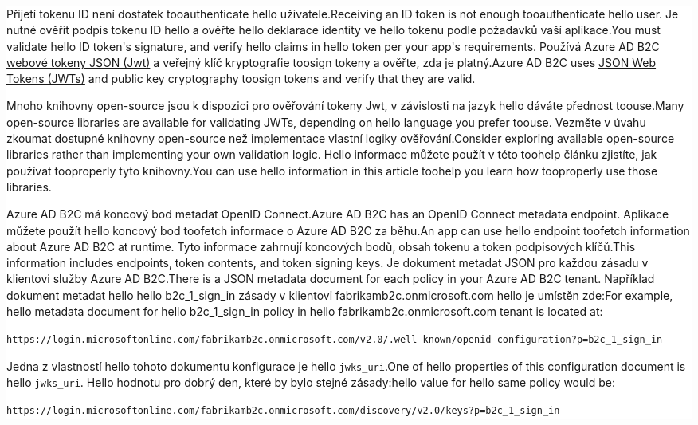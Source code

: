 <span data-ttu-id="a6869-231">Přijetí tokenu ID není dostatek tooauthenticate hello uživatele.</span><span class="sxs-lookup"><span data-stu-id="a6869-231">Receiving an ID token is not enough tooauthenticate hello user.</span></span> <span data-ttu-id="a6869-232">Je nutné ověřit podpis tokenu ID hello a ověřte hello deklarace identity ve hello tokenu podle požadavků vaší aplikace.</span><span class="sxs-lookup"><span data-stu-id="a6869-232">You must validate hello ID token's signature, and verify hello claims in hello token per your app's requirements.</span></span> <span data-ttu-id="a6869-233">Používá Azure AD B2C [webové tokeny JSON (Jwt)](http://self-issued.info/docs/draft-ietf-oauth-json-web-token.html) a veřejný klíč kryptografie toosign tokeny a ověřte, zda je platný.</span><span class="sxs-lookup"><span data-stu-id="a6869-233">Azure AD B2C uses [JSON Web Tokens (JWTs)](http://self-issued.info/docs/draft-ietf-oauth-json-web-token.html) and public key cryptography toosign tokens and verify that they are valid.</span></span>

<span data-ttu-id="a6869-234">Mnoho knihovny open-source jsou k dispozici pro ověřování tokeny Jwt, v závislosti na jazyk hello dáváte přednost toouse.</span><span class="sxs-lookup"><span data-stu-id="a6869-234">Many open-source libraries are available for validating JWTs, depending on hello language you prefer toouse.</span></span> <span data-ttu-id="a6869-235">Vezměte v úvahu zkoumat dostupné knihovny open-source než implementace vlastní logiky ověřování.</span><span class="sxs-lookup"><span data-stu-id="a6869-235">Consider exploring available open-source libraries rather than implementing your own validation logic.</span></span> <span data-ttu-id="a6869-236">Hello informace můžete použít v této toohelp článku zjistíte, jak používat tooproperly tyto knihovny.</span><span class="sxs-lookup"><span data-stu-id="a6869-236">You can use hello information in this article toohelp you learn how tooproperly use those libraries.</span></span>

<span data-ttu-id="a6869-237">Azure AD B2C má koncový bod metadat OpenID Connect.</span><span class="sxs-lookup"><span data-stu-id="a6869-237">Azure AD B2C has an OpenID Connect metadata endpoint.</span></span> <span data-ttu-id="a6869-238">Aplikace můžete použít hello koncový bod toofetch informace o Azure AD B2C za běhu.</span><span class="sxs-lookup"><span data-stu-id="a6869-238">An app can use hello endpoint toofetch information about Azure AD B2C at runtime.</span></span> <span data-ttu-id="a6869-239">Tyto informace zahrnují koncových bodů, obsah tokenu a token podpisových klíčů.</span><span class="sxs-lookup"><span data-stu-id="a6869-239">This information includes endpoints, token contents, and token signing keys.</span></span> <span data-ttu-id="a6869-240">Je dokument metadat JSON pro každou zásadu v klientovi služby Azure AD B2C.</span><span class="sxs-lookup"><span data-stu-id="a6869-240">There is a JSON metadata document for each policy in your Azure AD B2C tenant.</span></span> <span data-ttu-id="a6869-241">Například dokument metadat hello hello b2c_1_sign_in zásady v klientovi fabrikamb2c.onmicrosoft.com hello je umístěn zde:</span><span class="sxs-lookup"><span data-stu-id="a6869-241">For example, hello metadata document for hello b2c_1_sign_in policy in hello fabrikamb2c.onmicrosoft.com tenant is located at:</span></span>

`https://login.microsoftonline.com/fabrikamb2c.onmicrosoft.com/v2.0/.well-known/openid-configuration?p=b2c_1_sign_in`

<span data-ttu-id="a6869-242">Jedna z vlastností hello tohoto dokumentu konfigurace je hello `jwks_uri`.</span><span class="sxs-lookup"><span data-stu-id="a6869-242">One of hello properties of this configuration document is hello `jwks_uri`.</span></span> <span data-ttu-id="a6869-243">Hello hodnotu pro dobrý den, které by bylo stejné zásady:</span><span class="sxs-lookup"><span data-stu-id="a6869-243">hello value for hello same policy would be:</span></span>

`https://login.microsoftonline.com/fabrikamb2c.onmicrosoft.com/discovery/v2.0/keys?p=b2c_1_sign_in`
